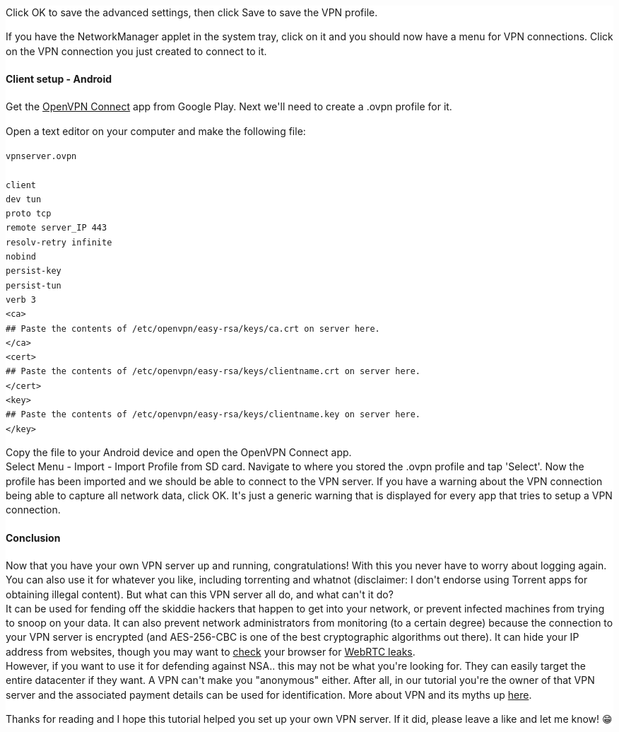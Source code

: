 Click OK to save the advanced settings, then click Save to save the VPN profile.

If you have the NetworkManager applet in the system tray, click on it and you should now have a menu for VPN connections. Click on the VPN connection you just created to connect to it.

#### Client setup - Android

Get the [OpenVPN Connect](https://play.google.com/store/apps/details?id=net.openvpn.openvpn "OpenVPN Connect for Android") app from Google Play. Next we'll need to create a .ovpn profile for it.

Open a text editor on your computer and make the following file:  
```
vpnserver.ovpn

client
dev tun
proto tcp
remote server_IP 443
resolv-retry infinite
nobind
persist-key
persist-tun
verb 3
<ca>
## Paste the contents of /etc/openvpn/easy-rsa/keys/ca.crt on server here.
</ca>
<cert>
## Paste the contents of /etc/openvpn/easy-rsa/keys/clientname.crt on server here.
</cert>
<key>
## Paste the contents of /etc/openvpn/easy-rsa/keys/clientname.key on server here.
</key>
```
Copy the file to your Android device and open the OpenVPN Connect app.  
Select Menu - Import - Import Profile from SD card. Navigate to where you stored the .ovpn profile and tap 'Select'. Now the profile has been imported and we should be able to connect to the VPN server. If you have a warning about the VPN connection being able to capture all network data, click OK. It's just a generic warning that is displayed for every app that tries to setup a VPN connection.

#### Conclusion

Now that you have your own VPN server up and running, congratulations! With this you never have to worry about logging again. You can also use it for whatever you like, including torrenting and whatnot (disclaimer: I don't endorse using Torrent apps for obtaining illegal content). But what can this VPN server all do, and what can't it do?  
It can be used for fending off the skiddie hackers that happen to get into your network, or prevent infected machines from trying to snoop on your data. It can also prevent network administrators from monitoring (to a certain degree) because the connection to your VPN server is encrypted (and AES-256-CBC is one of the best cryptographic algorithms out there). It can hide your IP address from websites, though you may want to [check](https://ipleak.net) your browser for [WebRTC leaks](https://security.stackexchange.com/questions/82129/what-is-webrtc-and-how-can-i-protect-myself-against-leaking-information-that-doe "What is WebRTC and how can I protect myself against leaking information that doesn't need to be shared?").  
However, if you want to use it for defending against NSA.. this may not be what you're looking for. They can easily target the entire datacenter if they want. A VPN can't make you "anonymous" either. After all, in our tutorial you're the owner of that VPN server and the associated payment details can be used for identification. More about VPN and its myths up [here](https://www.goldenfrog.com/blog/myths-about-vpn-logging-and-anonymity "I Am Anonymous When I Use a VPN – 10 Myths Debunked").

Thanks for reading and I hope this tutorial helped you set up your own VPN server. If it did, please leave a like and let me know! :grin:

